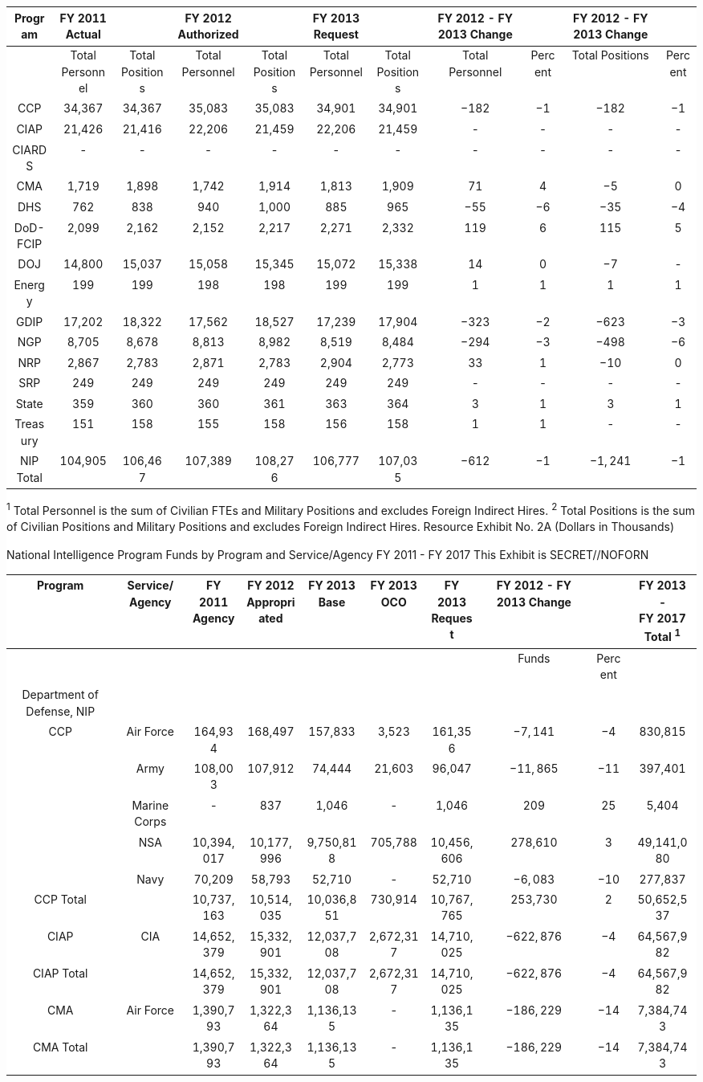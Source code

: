 | Program | FY 2011 Actual |  | FY 2012 Authorized |  | FY 2013 Request |  | FY 2012 - FY 2013 Change |  | FY 2012 - FY 2013 Change |  |
| :--: | :--: | :--: | :--: | :--: | :--: | :--: | :--: | :--: | :--: | :--: |
|  | Total <br> Personnel | Total Positions | Total Personnel | Total Positions | Total Personnel | Total Positions | Total <br> Personnel | Percent | Total Positions | Percent |
| CCP | 34,367 | 34,367 | 35,083 | 35,083 | 34,901 | 34,901 | $-182$ | $-1$ | $-182$ | $-1$ |
| CIAP | 21,426 | 21,416 | 22,206 | 21,459 | 22,206 | 21,459 | - | - | - | - |
| CIARDS | - | - | - | - | - | - | - | - | - | - |
| CMA | 1,719 | 1,898 | 1,742 | 1,914 | 1,813 | 1,909 | 71 | 4 | $-5$ | 0 |
| DHS | 762 | 838 | 940 | 1,000 | 885 | 965 | $-55$ | $-6$ | $-35$ | $-4$ |
| DoD-FCIP | 2,099 | 2,162 | 2,152 | 2,217 | 2,271 | 2,332 | 119 | 6 | 115 | 5 |
| DOJ | 14,800 | 15,037 | 15,058 | 15,345 | 15,072 | 15,338 | 14 | 0 | $-7$ | - |
| Energy | 199 | 199 | 198 | 198 | 199 | 199 | 1 | 1 | 1 | 1 |
| GDIP | 17,202 | 18,322 | 17,562 | 18,527 | 17,239 | 17,904 | $-323$ | $-2$ | $-623$ | $-3$ |
| NGP | 8,705 | 8,678 | 8,813 | 8,982 | 8,519 | 8,484 | $-294$ | $-3$ | $-498$ | $-6$ |
| NRP | 2,867 | 2,783 | 2,871 | 2,783 | 2,904 | 2,773 | 33 | 1 | $-10$ | 0 |
| SRP | 249 | 249 | 249 | 249 | 249 | 249 | - | - | - | - |
| State | 359 | 360 | 360 | 361 | 363 | 364 | 3 | 1 | 3 | 1 |
| Treasury | 151 | 158 | 155 | 158 | 156 | 158 | 1 | 1 | - | - |
| NIP Total | 104,905 | 106,467 | 107,389 | 108,276 | 106,777 | 107,035 | $-612$ | $-1$ | $-1,241$ | $-1$ |

${ }^{1}$ Total Personnel is the sum of Civilian FTEs and Military Positions and excludes Foreign Indirect Hires.
${ }^{2}$ Total Positions is the sum of Civilian Positions and Military Positions and excludes Foreign Indirect Hires.
Resource Exhibit No. 2A
(Dollars in Thousands)

National Intelligence Program
Funds by Program and Service/Agency
FY 2011 - FY 2017
This Exhibit is SECRET//NOFORN

| Program | Service/ Agency | FY 2011 <br> Agency | FY 2012 <br> Appropriated | FY 2013 Base | FY 2013 OCO | FY 2013 <br> Request | FY 2012 - FY 2013 Change |  | FY 2013 - <br> FY 2017 Total $^{1}$ |
| :--: | :--: | :--: | :--: | :--: | :--: | :--: | :--: | :--: | :--: |
|  |  |  |  |  |  |  | Funds | Percent |  |
| Department of Defense, NIP |  |  |  |  |  |  |  |  |  |
| CCP | Air Force | 164,934 | 168,497 | 157,833 | 3,523 | 161,356 | $-7,141$ | $-4$ | 830,815 |
|  | Army | 108,003 | 107,912 | 74,444 | 21,603 | 96,047 | $-11,865$ | $-11$ | 397,401 |
|  | Marine <br> Corps | - | 837 | 1,046 | - | 1,046 | 209 | 25 | 5,404 |
|  | NSA | 10,394,017 | 10,177,996 | 9,750,818 | 705,788 | 10,456,606 | 278,610 | 3 | 49,141,080 |
|  | Navy | 70,209 | 58,793 | 52,710 | - | 52,710 | $-6,083$ | $-10$ | 277,837 |
| CCP Total |  | 10,737,163 | 10,514,035 | 10,036,851 | 730,914 | 10,767,765 | 253,730 | 2 | 50,652,537 |
| CIAP | CIA | 14,652,379 | 15,332,901 | 12,037,708 | 2,672,317 | 14,710,025 | $-622,876$ | $-4$ | 64,567,982 |
| CIAP Total |  | 14,652,379 | 15,332,901 | 12,037,708 | 2,672,317 | 14,710,025 | $-622,876$ | $-4$ | 64,567,982 |
| CMA | Air Force | 1,390,793 | 1,322,364 | 1,136,135 | - | 1,136,135 | $-186,229$ | $-14$ | 7,384,743 |
| CMA Total |  | 1,390,793 | 1,322,364 | 1,136,135 | - | 1,136,135 | $-186,229$ | $-14$ | 7,384,743 |